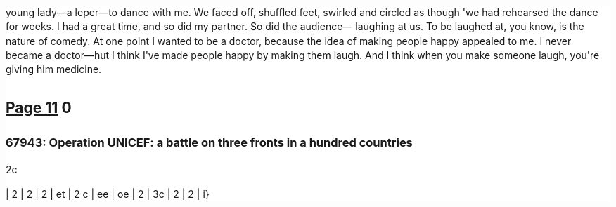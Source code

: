 young lady—a leper—to dance with me. We faced off, 
shuffled feet, swirled and circled as though 'we had 
rehearsed the dance for weeks. I had a great time, and so 
did my partner. So did the audience— laughing at us. 
To be laughed at, you know, is the nature of comedy. At 
one point I wanted to be a doctor, because the idea of 
making people happy appealed to me. I never became a 
doctor—hut I think I've made people happy by making 
them laugh. And I think when you make someone laugh, 
you're giving him medicine.

## [Page 11](https://demo.humlab.umu.se/courier/067949engo.pdf#page=11) 0

### 67943: Operation UNICEF: a battle on three fronts in a hundred countries

  
  
  
  
  
  
  
  
  
  
  
  
  
2c
 
| 
2 
| 
2 
| 
2 
| 
et
 |
 2
c 
| 
ee 
| 
oe 
| 
2 
| 
3c 
| 
2 
| 
2 
| 
i}
 